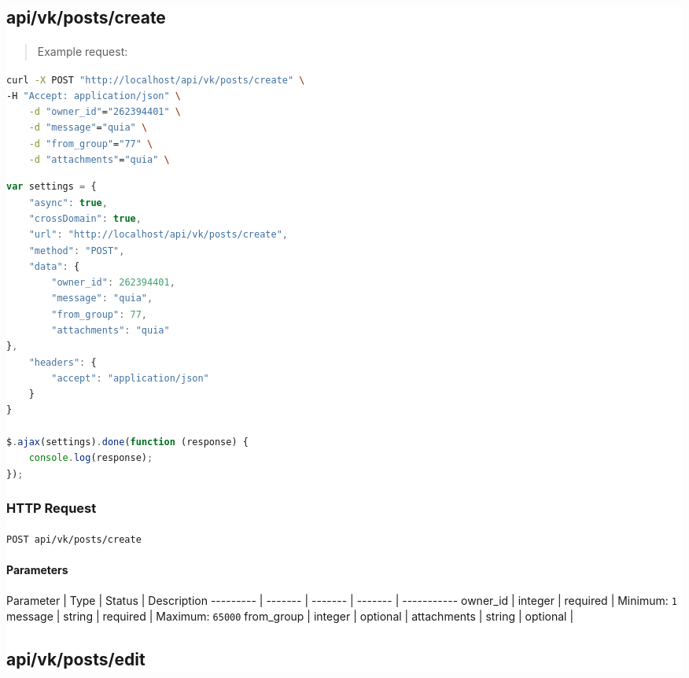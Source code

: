 


## api/vk/posts/create

> Example request:

```bash
curl -X POST "http://localhost/api/vk/posts/create" \
-H "Accept: application/json" \
    -d "owner_id"="262394401" \
    -d "message"="quia" \
    -d "from_group"="77" \
    -d "attachments"="quia" \

```

```javascript
var settings = {
    "async": true,
    "crossDomain": true,
    "url": "http://localhost/api/vk/posts/create",
    "method": "POST",
    "data": {
        "owner_id": 262394401,
        "message": "quia",
        "from_group": 77,
        "attachments": "quia"
},
    "headers": {
        "accept": "application/json"
    }
}

$.ajax(settings).done(function (response) {
    console.log(response);
});
```


### HTTP Request
`POST api/vk/posts/create`

#### Parameters

Parameter | Type | Status | Description
--------- | ------- | ------- | ------- | -----------
    owner_id | integer |  required  | Minimum: `1`
    message | string |  required  | Maximum: `65000`
    from_group | integer |  optional  | 
    attachments | string |  optional  | 




## api/vk/posts/edit
